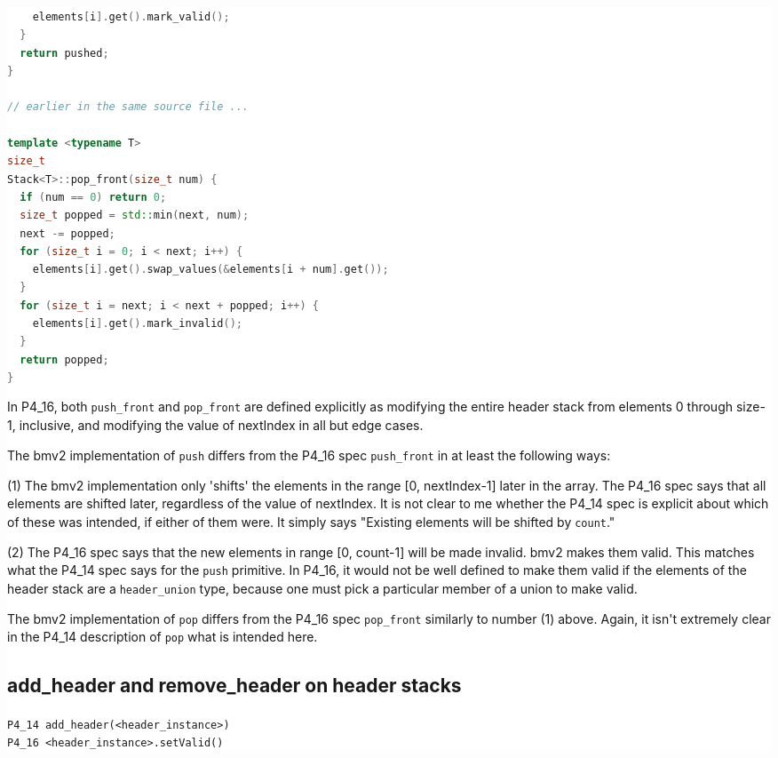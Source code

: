 ```C++
    elements[i].get().mark_valid();
  }
  return pushed;
}

// earlier in the same source file ...

template <typename T>
size_t
Stack<T>::pop_front(size_t num) {
  if (num == 0) return 0;
  size_t popped = std::min(next, num);
  next -= popped;
  for (size_t i = 0; i < next; i++) {
    elements[i].get().swap_values(&elements[i + num].get());
  }
  for (size_t i = next; i < next + popped; i++) {
    elements[i].get().mark_invalid();
  }
  return popped;
}
```

In P4_16, both `push_front` and `pop_front` are defined explicitly as
modifying the entire header stack from elements 0 through size-1,
inclusive, and modifying the value of nextIndex in all but edge cases.

The bmv2 implementation of `push` differs from the P4_16 spec
`push_front` in at least the following ways:

(1) The bmv2 implementation only 'shifts' the elements in the range
    [0, nextIndex-1] later in the array.  The P4_16 spec says that all
    elements are shifted later, regardless of the value of nextIndex.
    It is not clear to me whether the P4_14 spec is explicit about
    which of these was intended, if either of them were.  It simply
    says "Existing elements will be shifted by `count`."

(2) The P4_16 spec says that the new elements in range [0, count-1]
    will be made invalid.  bmv2 makes them valid.  This matches what
    the P4_14 spec says for the `push` primitive.  In P4_16, it would
    not be well defined to make them valid if the elements of the
    header stack are a `header_union` type, because one must pick a
    particular member of a union to make valid.

The bmv2 implementation of `pop` differs from the P4_16 spec
`pop_front` similarly to number (1) above.  Again, it isn't extremely
clear in the P4_14 description of `pop` what is intended here.


## add_header and remove_header on header stacks

    P4_14 add_header(<header_instance>)
    P4_16 <header_instance>.setValid()
